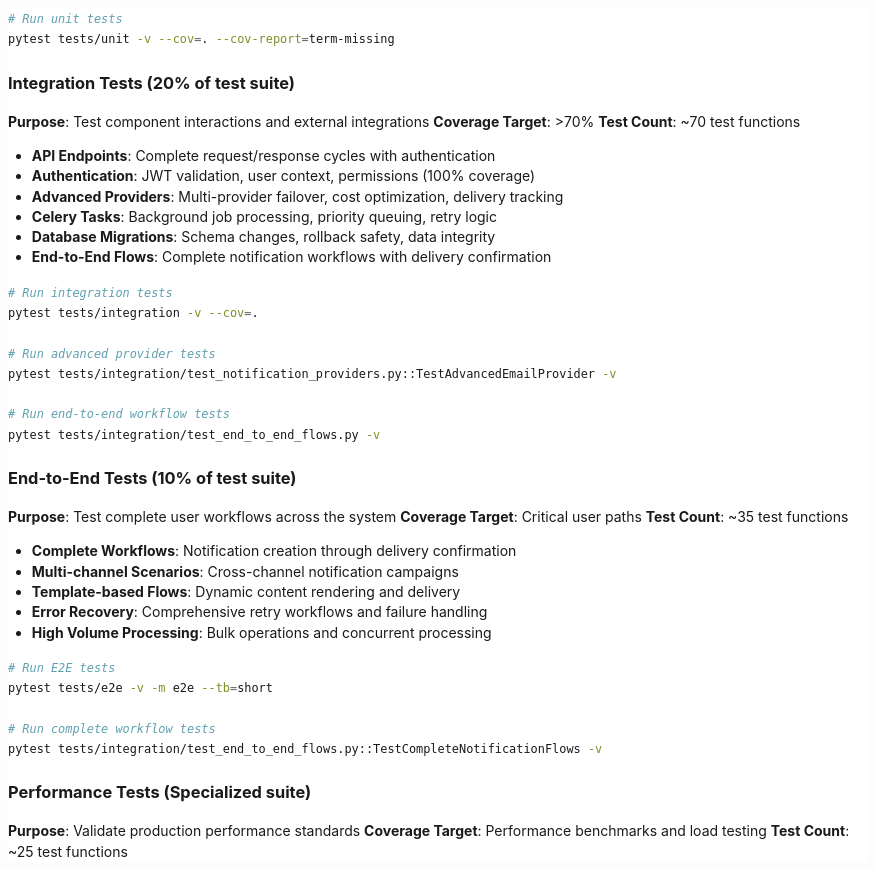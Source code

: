 ```bash
# Run unit tests
pytest tests/unit -v --cov=. --cov-report=term-missing
```

### Integration Tests (20% of test suite)

**Purpose**: Test component interactions and external integrations
**Coverage Target**: >70%
**Test Count**: ~70 test functions

- **API Endpoints**: Complete request/response cycles with authentication
- **Authentication**: JWT validation, user context, permissions (100% coverage)
- **Advanced Providers**: Multi-provider failover, cost optimization, delivery tracking
- **Celery Tasks**: Background job processing, priority queuing, retry logic
- **Database Migrations**: Schema changes, rollback safety, data integrity
- **End-to-End Flows**: Complete notification workflows with delivery confirmation

```bash
# Run integration tests
pytest tests/integration -v --cov=.

# Run advanced provider tests
pytest tests/integration/test_notification_providers.py::TestAdvancedEmailProvider -v

# Run end-to-end workflow tests
pytest tests/integration/test_end_to_end_flows.py -v
```

### End-to-End Tests (10% of test suite)

**Purpose**: Test complete user workflows across the system
**Coverage Target**: Critical user paths
**Test Count**: ~35 test functions

- **Complete Workflows**: Notification creation through delivery confirmation
- **Multi-channel Scenarios**: Cross-channel notification campaigns
- **Template-based Flows**: Dynamic content rendering and delivery
- **Error Recovery**: Comprehensive retry workflows and failure handling
- **High Volume Processing**: Bulk operations and concurrent processing

```bash
# Run E2E tests
pytest tests/e2e -v -m e2e --tb=short

# Run complete workflow tests
pytest tests/integration/test_end_to_end_flows.py::TestCompleteNotificationFlows -v
```

### Performance Tests (Specialized suite)

**Purpose**: Validate production performance standards
**Coverage Target**: Performance benchmarks and load testing
**Test Count**: ~25 test functions
